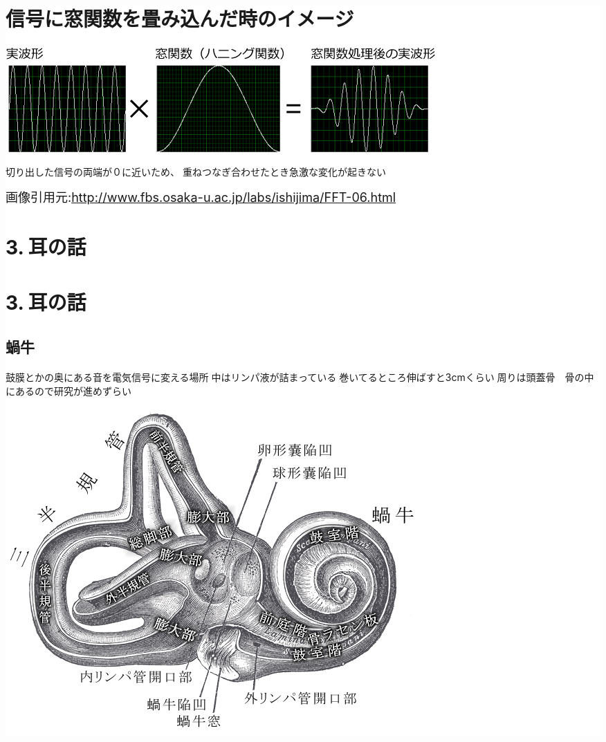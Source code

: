 # 信号に窓関数を畳み込んだ時のイメージ

![center 150%](./img/FFT-12.jpg)

切り出した信号の両端が０に近いため、
重ねつなぎ合わせたとき急激な変化が起きない

<font size=4>画像引用元:http://www.fbs.osaka-u.ac.jp/labs/ishijima/FFT-06.html</font>


# 3. 耳の話


# 3. 耳の話

## 蝸牛

鼓膜とかの奥にある音を電気信号に変える場所
中はリンパ液が詰まっている
巻いてるところ伸ばすと3cmくらい
周りは頭蓋骨　骨の中にあるので研究が進めずらい

![center 70%](./img/Gray921_ja.png)
